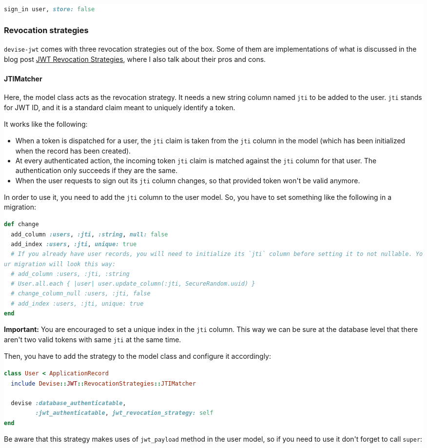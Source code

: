  ```ruby
  sign_in user, store: false
  ```

### Revocation strategies

`devise-jwt` comes with three revocation strategies out of the box. Some of them are implementations of what is discussed in the blog post [JWT Revocation Strategies](http://waiting-for-dev.github.io/blog/2017/01/24/jwt_revocation_strategies), where I also talk about their pros and cons.

#### JTIMatcher

Here, the model class acts as the revocation strategy. It needs a new string column named `jti` to be added to the user. `jti` stands for JWT ID, and it is a standard claim meant to uniquely identify a token.

It works like the following:

- When a token is dispatched for a user, the `jti` claim is taken from the `jti` column in the model (which has been initialized when the record has been created).
- At every authenticated action, the incoming token `jti` claim is matched against the `jti` column for that user. The authentication only succeeds if they are the same.
- When the user requests to sign out its `jti` column changes, so that provided token won't be valid anymore.

In order to use it, you need to add the `jti` column to the user model. So, you have to set something like the following in a migration:

```ruby
def change
  add_column :users, :jti, :string, null: false
  add_index :users, :jti, unique: true
  # If you already have user records, you will need to initialize its `jti` column before setting it to not nullable. Your migration will look this way:
  # add_column :users, :jti, :string
  # User.all.each { |user| user.update_column(:jti, SecureRandom.uuid) }
  # change_column_null :users, :jti, false
  # add_index :users, :jti, unique: true
end
```

**Important:** You are encouraged to set a unique index in the `jti` column. This way we can be sure at the database level that there aren't two valid tokens with same `jti` at the same time.

Then, you have to add the strategy to the model class and configure it accordingly:

```ruby
class User < ApplicationRecord
  include Devise::JWT::RevocationStrategies::JTIMatcher

  devise :database_authenticatable,
         :jwt_authenticatable, jwt_revocation_strategy: self
end
```

Be aware that this strategy makes uses of `jwt_payload` method in the user model, so if you need to use it don't forget to call `super`:
